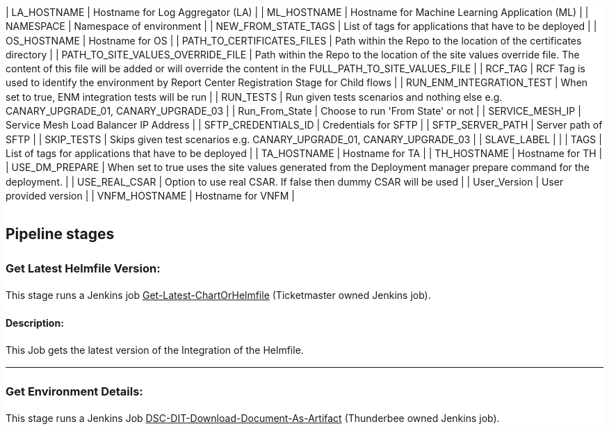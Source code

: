 | LA_HOSTNAME | Hostname for Log Aggregator (LA) |
| ML_HOSTNAME | Hostname for Machine Learning Application (ML) |
| NAMESPACE | Namespace of environment |
| NEW_FROM_STATE_TAGS | List of tags for applications that have to be deployed |
| OS_HOSTNAME | Hostname for OS |
| PATH_TO_CERTIFICATES_FILES | Path within the Repo to the location of the certificates directory |
| PATH_TO_SITE_VALUES_OVERRIDE_FILE | Path within the Repo to the location of the site values override file.  The content of this file will be added or will override the content in the FULL_PATH_TO_SITE_VALUES_FILE |
| RCF_TAG | RCF Tag is used to identify the environment by Report Center Registration Stage for Child flows |
| RUN_ENM_INTEGRATION_TEST | When set to true, ENM integration tests will be run |
| RUN_TESTS | Run given tests scenarios and nothing else e.g. CANARY_UPGRADE_01, CANARY_UPGRADE_03 |
| Run_From_State | Choose to run 'From State' or not |
| SERVICE_MESH_IP | Service Mesh Load Balancer IP Address |
| SFTP_CREDENTIALS_ID | Credentials for SFTP |
| SFTP_SERVER_PATH | Server path of SFTP |
| SKIP_TESTS | Skips given test scenarios e.g. CANARY_UPGRADE_01, CANARY_UPGRADE_03 |
| SLAVE_LABEL |  |
| TAGS | List of tags for applications that have to be deployed |
| TA_HOSTNAME | Hostname for TA |
| TH_HOSTNAME | Hostname for TH |
| USE_DM_PREPARE | When set to true uses the site values generated from the Deployment manager prepare command for the deployment. |
| USE_REAL_CSAR | Option to use real CSAR. If false then dummy CSAR will be used |
| User_Version | User provided version |
| VNFM_HOSTNAME | Hostname for VNFM |

## Pipeline stages

### Get Latest Helmfile Version:
This stage runs a Jenkins job [Get-Latest-ChartOrHelmfile](https://fem5s11-eiffel052.eiffel.gic.ericsson.se:8443/jenkins/job/Get-Latest-ChartOrHelmfile) (Ticketmaster owned Jenkins job).

#### Description:
This Job gets the latest version of the Integration of the Helmfile.
 * * *
### Get Environment Details:
This stage runs a Jenkins Job [DSC-DIT-Download-Document-As-Artifact](https://fem5s11-eiffel216.eiffel.gic.ericsson.se:8443/jenkins/job/DSC-DIT-Download-Document-As-Artifact) (Thunderbee owned Jenkins job).

